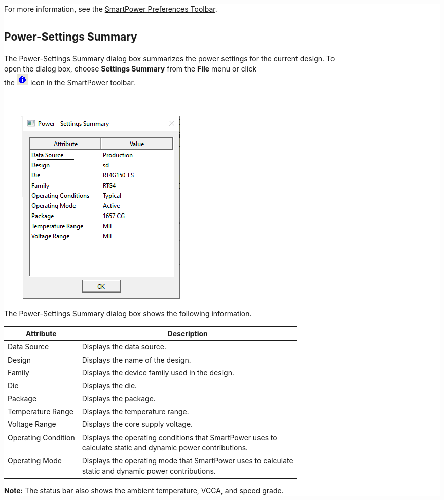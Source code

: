 For more information, see the [SmartPower Preferences Toolbar](GUID-99428940-29C0-4D02-B947-C6ACA4AD2649.md#).

## Power-Settings Summary

The Power-Settings Summary dialog box summarizes the power settings for the current design. To<br /> open the dialog box, choose **Settings Summary** from the **File** menu or click<br /> the ![???](GUID-754BA543-FA4B-4FC5-AE9C-54152B6363B6-low.png) icon in the SmartPower toolbar.

![](GUID-996F5042-6EFF-4249-9D47-1C156BC51FFF-low.png "Power-Settings Summary Dialog Box")

The Power-Settings Summary dialog box shows the following information.

|Attribute|Description|
|---------|-----------|
|Data Source|Displays the data source.|
|Design|Displays the name of the design.|
|Family|Displays the device family used in the design.|
|Die|Displays the die.|
|Package|Displays the package.|
|Temperature Range|Displays the temperature range.|
|Voltage Range|Displays the core supply voltage.|
|Operating Condition|Displays the operating conditions that SmartPower uses to<br /> calculate static and dynamic power contributions.|
|Operating Mode|Displays the operating mode that SmartPower uses to calculate<br /> static and dynamic power contributions.|

**Note:** The status bar also shows the ambient temperature, VCCA, and speed grade.
